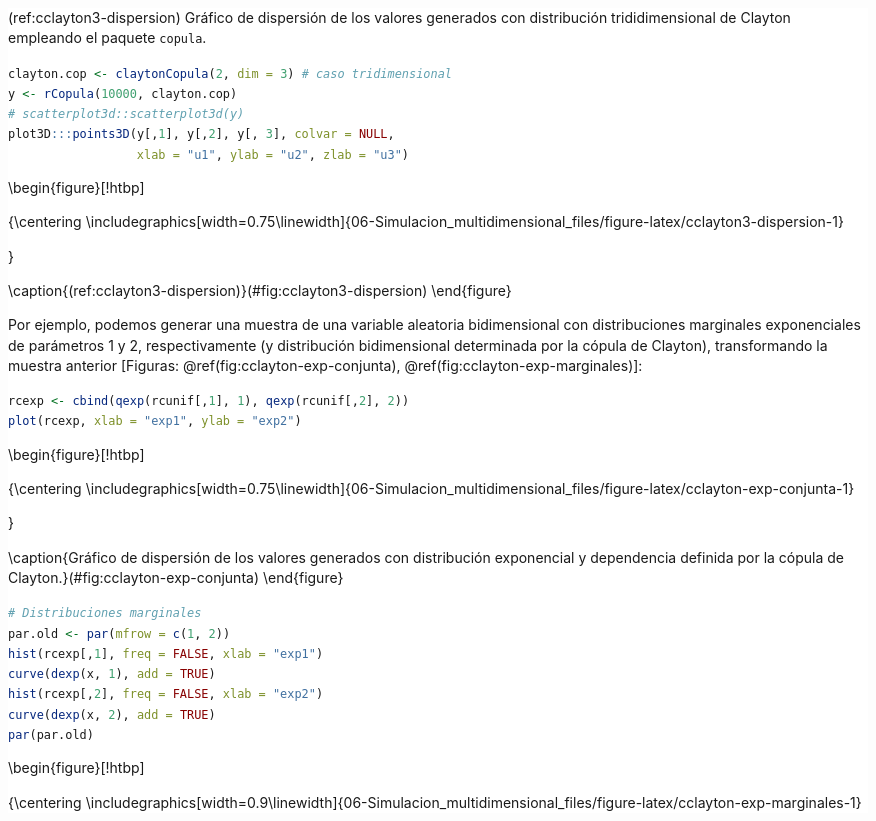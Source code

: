 (ref:cclayton3-dispersion) Gráfico de dispersión de los valores generados con distribución trididimensional de Clayton empleando el paquete `copula`.


``` r
clayton.cop <- claytonCopula(2, dim = 3) # caso tridimensional
y <- rCopula(10000, clayton.cop)
# scatterplot3d::scatterplot3d(y)
plot3D:::points3D(y[,1], y[,2], y[, 3], colvar = NULL, 
                  xlab = "u1", ylab = "u2", zlab = "u3") 
```

\begin{figure}[!htbp]

{\centering \includegraphics[width=0.75\linewidth]{06-Simulacion_multidimensional_files/figure-latex/cclayton3-dispersion-1} 

}

\caption{(ref:cclayton3-dispersion)}(\#fig:cclayton3-dispersion)
\end{figure}

Por ejemplo, podemos generar una muestra de una variable aleatoria bidimensional con distribuciones marginales exponenciales de parámetros 1 y 2, respectivamente (y distribución bidimensional determinada por la cópula de Clayton), transformando la muestra anterior [Figuras: \@ref(fig:cclayton-exp-conjunta), \@ref(fig:cclayton-exp-marginales)]:


``` r
rcexp <- cbind(qexp(rcunif[,1], 1), qexp(rcunif[,2], 2))
plot(rcexp, xlab = "exp1", ylab = "exp2")  
```

\begin{figure}[!htbp]

{\centering \includegraphics[width=0.75\linewidth]{06-Simulacion_multidimensional_files/figure-latex/cclayton-exp-conjunta-1} 

}

\caption{Gráfico de dispersión de los valores generados con distribución exponencial y dependencia definida por la cópula de Clayton.}(\#fig:cclayton-exp-conjunta)
\end{figure}


``` r
# Distribuciones marginales
par.old <- par(mfrow = c(1, 2))
hist(rcexp[,1], freq = FALSE, xlab = "exp1")
curve(dexp(x, 1), add = TRUE)
hist(rcexp[,2], freq = FALSE, xlab = "exp2")
curve(dexp(x, 2), add = TRUE)
par(par.old)
```

\begin{figure}[!htbp]

{\centering \includegraphics[width=0.9\linewidth]{06-Simulacion_multidimensional_files/figure-latex/cclayton-exp-marginales-1} 
